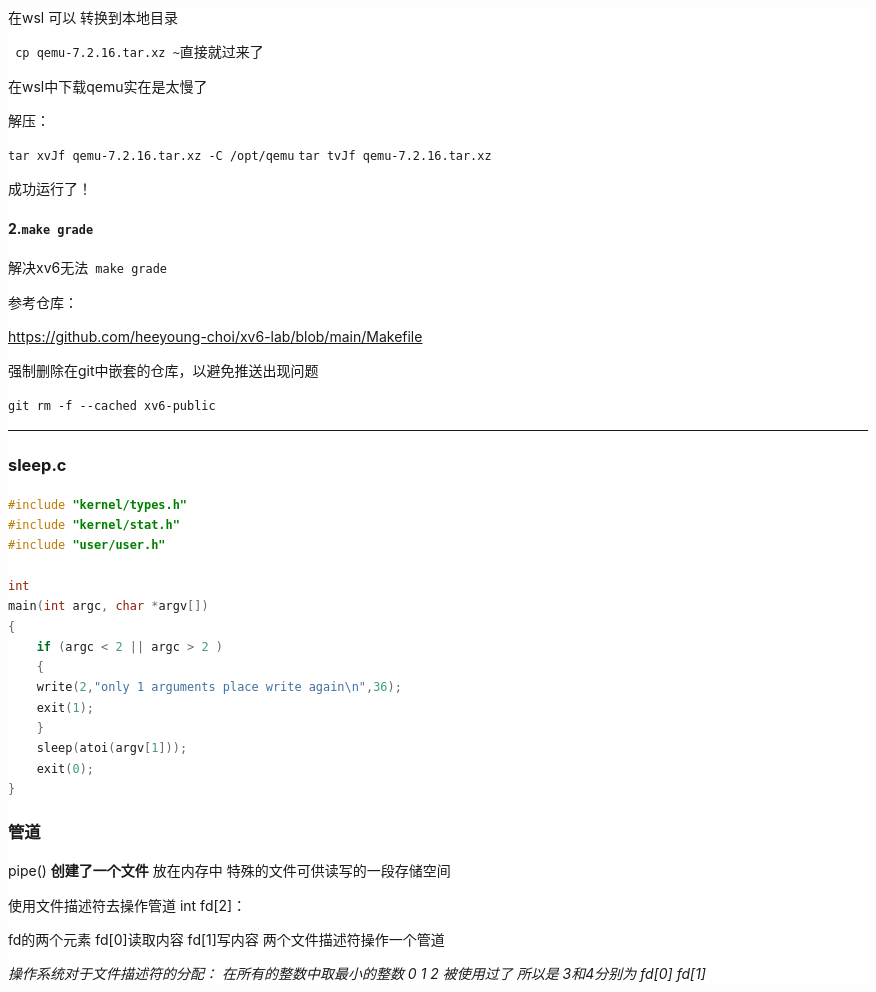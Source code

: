 在wsl 可以 转换到本地目录

` cp qemu-7.2.16.tar.xz ~`直接就过来了

在wsl中下载qemu实在是太慢了

解压：

`tar xvJf qemu-7.2.16.tar.xz -C /opt/qemu`
`tar tvJf qemu-7.2.16.tar.xz`

成功运行了！

#### 2.`make grade`

解决xv6无法` make grade`

参考仓库：

https://github.com/heeyoung-choi/xv6-lab/blob/main/Makefile

强制删除在git中嵌套的仓库，以避免推送出现问题

`git rm -f --cached xv6-public`

---

### sleep.c

```c
#include "kernel/types.h"
#include "kernel/stat.h"
#include "user/user.h"

int
main(int argc, char *argv[])
{
    if (argc < 2 || argc > 2 )
    {
    write(2,"only 1 arguments place write again\n",36);
    exit(1);
    }
    sleep(atoi(argv[1]));
    exit(0);
}
```



### 管道

pipe() **创建了一个文件** 放在内存中 特殊的文件可供读写的一段存储空间

使用文件描述符去操作管道
int fd[2]：

fd的两个元素 fd[0]读取内容 fd[1]写内容 两个文件描述符操作一个管道 

*操作系统对于文件描述符的分配： 在所有的整数中取最小的整数 0 1 2 被使用过了 所以是 3和4分别为 fd[0] fd[1]*

